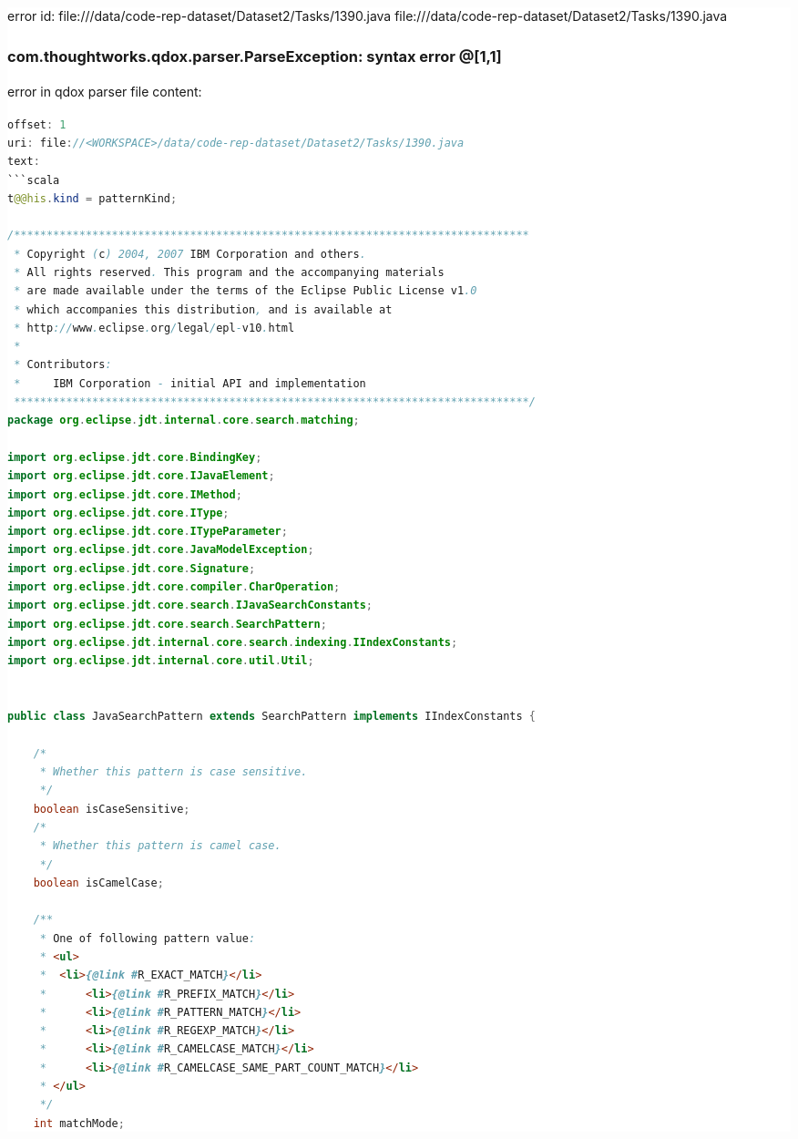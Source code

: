 error id: file://<WORKSPACE>/data/code-rep-dataset/Dataset2/Tasks/1390.java
file://<WORKSPACE>/data/code-rep-dataset/Dataset2/Tasks/1390.java
### com.thoughtworks.qdox.parser.ParseException: syntax error @[1,1]

error in qdox parser
file content:
```java
offset: 1
uri: file://<WORKSPACE>/data/code-rep-dataset/Dataset2/Tasks/1390.java
text:
```scala
t@@his.kind = patternKind;

/*******************************************************************************
 * Copyright (c) 2004, 2007 IBM Corporation and others.
 * All rights reserved. This program and the accompanying materials
 * are made available under the terms of the Eclipse Public License v1.0
 * which accompanies this distribution, and is available at
 * http://www.eclipse.org/legal/epl-v10.html
 *
 * Contributors:
 *     IBM Corporation - initial API and implementation
 *******************************************************************************/
package org.eclipse.jdt.internal.core.search.matching;

import org.eclipse.jdt.core.BindingKey;
import org.eclipse.jdt.core.IJavaElement;
import org.eclipse.jdt.core.IMethod;
import org.eclipse.jdt.core.IType;
import org.eclipse.jdt.core.ITypeParameter;
import org.eclipse.jdt.core.JavaModelException;
import org.eclipse.jdt.core.Signature;
import org.eclipse.jdt.core.compiler.CharOperation;
import org.eclipse.jdt.core.search.IJavaSearchConstants;
import org.eclipse.jdt.core.search.SearchPattern;
import org.eclipse.jdt.internal.core.search.indexing.IIndexConstants;
import org.eclipse.jdt.internal.core.util.Util;


public class JavaSearchPattern extends SearchPattern implements IIndexConstants {

	/*
	 * Whether this pattern is case sensitive.
	 */
	boolean isCaseSensitive;
	/*
	 * Whether this pattern is camel case.
	 */
	boolean isCamelCase;

	/**
	 * One of following pattern value:
	 * <ul>
	 * 	<li>{@link #R_EXACT_MATCH}</li>
	 *		<li>{@link #R_PREFIX_MATCH}</li>
	 *		<li>{@link #R_PATTERN_MATCH}</li>
	 *		<li>{@link #R_REGEXP_MATCH}</li>
	 *		<li>{@link #R_CAMELCASE_MATCH}</li>
	 *		<li>{@link #R_CAMELCASE_SAME_PART_COUNT_MATCH}</li>
	 * </ul>
	 */
	int matchMode;

```